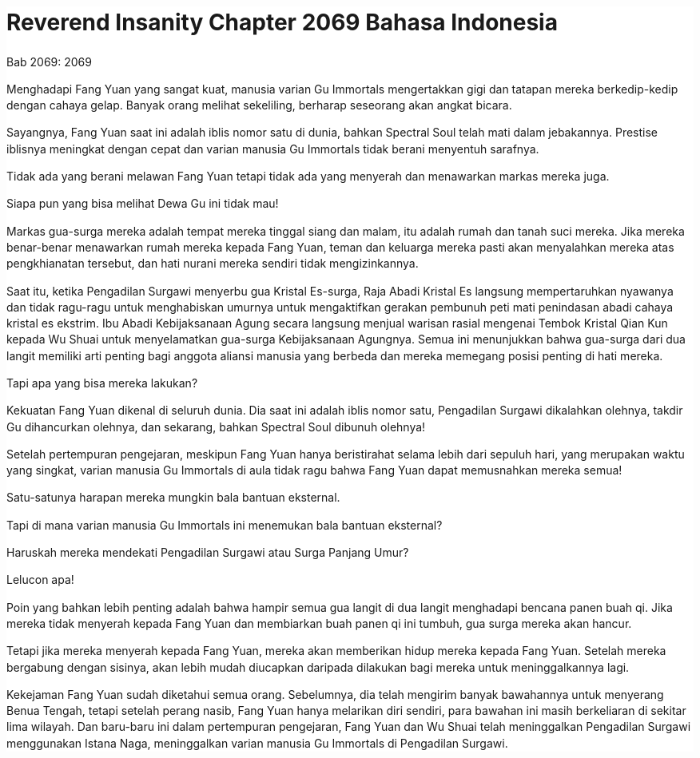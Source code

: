 # Reverend Insanity Chapter 2069 Bahasa Indonesia

Bab 2069: 2069

Menghadapi Fang Yuan yang sangat kuat, manusia varian Gu Immortals mengertakkan gigi dan tatapan mereka berkedip-kedip dengan cahaya gelap. Banyak orang melihat sekeliling, berharap seseorang akan angkat bicara.

Sayangnya, Fang Yuan saat ini adalah iblis nomor satu di dunia, bahkan Spectral Soul telah mati dalam jebakannya. Prestise iblisnya meningkat dengan cepat dan varian manusia Gu Immortals tidak berani menyentuh sarafnya.

Tidak ada yang berani melawan Fang Yuan tetapi tidak ada yang menyerah dan menawarkan markas mereka juga.

Siapa pun yang bisa melihat Dewa Gu ini tidak mau!

Markas gua-surga mereka adalah tempat mereka tinggal siang dan malam, itu adalah rumah dan tanah suci mereka. Jika mereka benar-benar menawarkan rumah mereka kepada Fang Yuan, teman dan keluarga mereka pasti akan menyalahkan mereka atas pengkhianatan tersebut, dan hati nurani mereka sendiri tidak mengizinkannya.

Saat itu, ketika Pengadilan Surgawi menyerbu gua Kristal Es-surga, Raja Abadi Kristal Es langsung mempertaruhkan nyawanya dan tidak ragu-ragu untuk menghabiskan umurnya untuk mengaktifkan gerakan pembunuh peti mati penindasan abadi cahaya kristal es ekstrim. Ibu Abadi Kebijaksanaan Agung secara langsung menjual warisan rasial mengenai Tembok Kristal Qian Kun kepada Wu Shuai untuk menyelamatkan gua-surga Kebijaksanaan Agungnya. Semua ini menunjukkan bahwa gua-surga dari dua langit memiliki arti penting bagi anggota aliansi manusia yang berbeda dan mereka memegang posisi penting di hati mereka.

Tapi apa yang bisa mereka lakukan?

Kekuatan Fang Yuan dikenal di seluruh dunia. Dia saat ini adalah iblis nomor satu, Pengadilan Surgawi dikalahkan olehnya, takdir Gu dihancurkan olehnya, dan sekarang, bahkan Spectral Soul dibunuh olehnya!

Setelah pertempuran pengejaran, meskipun Fang Yuan hanya beristirahat selama lebih dari sepuluh hari, yang merupakan waktu yang singkat, varian manusia Gu Immortals di aula tidak ragu bahwa Fang Yuan dapat memusnahkan mereka semua!

Satu-satunya harapan mereka mungkin bala bantuan eksternal.

Tapi di mana varian manusia Gu Immortals ini menemukan bala bantuan eksternal?

Haruskah mereka mendekati Pengadilan Surgawi atau Surga Panjang Umur?

Lelucon apa!

Poin yang bahkan lebih penting adalah bahwa hampir semua gua langit di dua langit menghadapi bencana panen buah qi. Jika mereka tidak menyerah kepada Fang Yuan dan membiarkan buah panen qi ini tumbuh, gua surga mereka akan hancur.

Tetapi jika mereka menyerah kepada Fang Yuan, mereka akan memberikan hidup mereka kepada Fang Yuan. Setelah mereka bergabung dengan sisinya, akan lebih mudah diucapkan daripada dilakukan bagi mereka untuk meninggalkannya lagi.

Kekejaman Fang Yuan sudah diketahui semua orang. Sebelumnya, dia telah mengirim banyak bawahannya untuk menyerang Benua Tengah, tetapi setelah perang nasib, Fang Yuan hanya melarikan diri sendiri, para bawahan ini masih berkeliaran di sekitar lima wilayah. Dan baru-baru ini dalam pertempuran pengejaran, Fang Yuan dan Wu Shuai telah meninggalkan Pengadilan Surgawi menggunakan Istana Naga, meninggalkan varian manusia Gu Immortals di Pengadilan Surgawi.
